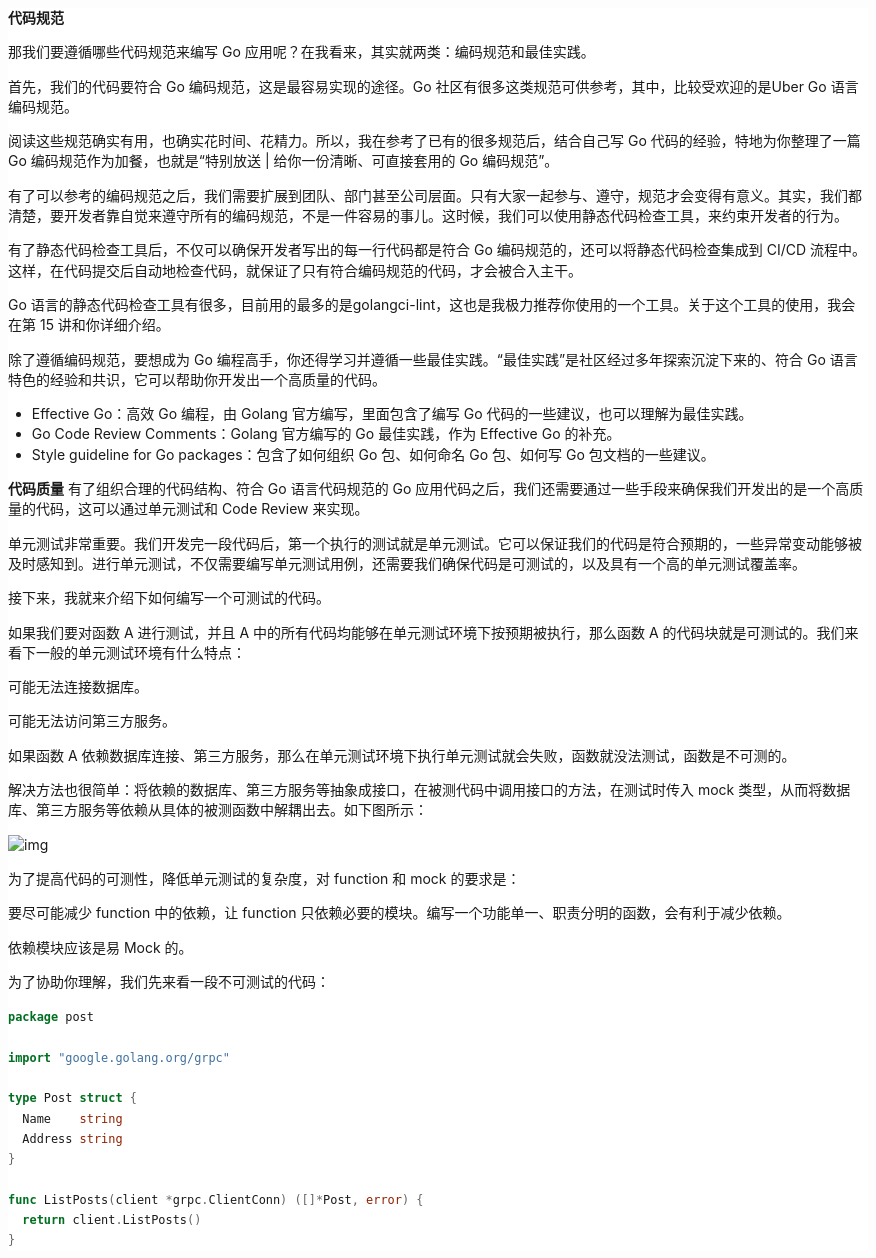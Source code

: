 **代码规范**

那我们要遵循哪些代码规范来编写 Go 应用呢？在我看来，其实就两类：编码规范和最佳实践。

首先，我们的代码要符合 Go 编码规范，这是最容易实现的途径。Go 社区有很多这类规范可供参考，其中，比较受欢迎的是Uber Go 语言编码规范。

阅读这些规范确实有用，也确实花时间、花精力。所以，我在参考了已有的很多规范后，结合自己写 Go 代码的经验，特地为你整理了一篇 Go 编码规范作为加餐，也就是“特别放送 | 给你一份清晰、可直接套用的 Go 编码规范”。

有了可以参考的编码规范之后，我们需要扩展到团队、部门甚至公司层面。只有大家一起参与、遵守，规范才会变得有意义。其实，我们都清楚，要开发者靠自觉来遵守所有的编码规范，不是一件容易的事儿。这时候，我们可以使用静态代码检查工具，来约束开发者的行为。

有了静态代码检查工具后，不仅可以确保开发者写出的每一行代码都是符合 Go 编码规范的，还可以将静态代码检查集成到 CI/CD 流程中。这样，在代码提交后自动地检查代码，就保证了只有符合编码规范的代码，才会被合入主干。



Go 语言的静态代码检查工具有很多，目前用的最多的是golangci-lint，这也是我极力推荐你使用的一个工具。关于这个工具的使用，我会在第 15 讲和你详细介绍。

除了遵循编码规范，要想成为 Go 编程高手，你还得学习并遵循一些最佳实践。“最佳实践”是社区经过多年探索沉淀下来的、符合 Go 语言特色的经验和共识，它可以帮助你开发出一个高质量的代码。

- Effective Go：高效 Go 编程，由 Golang 官方编写，里面包含了编写 Go 代码的一些建议，也可以理解为最佳实践。
- Go Code Review Comments：Golang 官方编写的 Go 最佳实践，作为 Effective Go 的补充。
- Style guideline for Go packages：包含了如何组织 Go 包、如何命名 Go 包、如何写 Go 包文档的一些建议。

**代码质量**
有了组织合理的代码结构、符合 Go 语言代码规范的 Go 应用代码之后，我们还需要通过一些手段来确保我们开发出的是一个高质量的代码，这可以通过单元测试和 Code Review 来实现。

单元测试非常重要。我们开发完一段代码后，第一个执行的测试就是单元测试。它可以保证我们的代码是符合预期的，一些异常变动能够被及时感知到。进行单元测试，不仅需要编写单元测试用例，还需要我们确保代码是可测试的，以及具有一个高的单元测试覆盖率。

接下来，我就来介绍下如何编写一个可测试的代码。

如果我们要对函数 A 进行测试，并且 A 中的所有代码均能够在单元测试环境下按预期被执行，那么函数 A 的代码块就是可测试的。我们来看下一般的单元测试环境有什么特点：

可能无法连接数据库。

可能无法访问第三方服务。

如果函数 A 依赖数据库连接、第三方服务，那么在单元测试环境下执行单元测试就会失败，函数就没法测试，函数是不可测的。

解决方法也很简单：将依赖的数据库、第三方服务等抽象成接口，在被测代码中调用接口的方法，在测试时传入 mock 类型，从而将数据库、第三方服务等依赖从具体的被测函数中解耦出去。如下图所示：

![img](https://static001.geekbang.org/resource/image/0c/97/0cef423ec1a4f06f6f4715bd0b9f4497.png?wh=1500x438)

为了提高代码的可测性，降低单元测试的复杂度，对 function 和 mock 的要求是：

要尽可能减少 function 中的依赖，让 function 只依赖必要的模块。编写一个功能单一、职责分明的函数，会有利于减少依赖。

依赖模块应该是易 Mock 的。

为了协助你理解，我们先来看一段不可测试的代码：

```go
package post

import "google.golang.org/grpc"

type Post struct {
  Name    string
  Address string
}

func ListPosts(client *grpc.ClientConn) ([]*Post, error) {
  return client.ListPosts()
}
```
